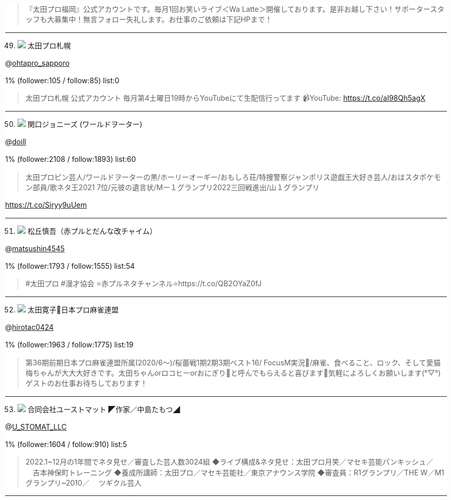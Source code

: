 > 『太田プロ福岡』公式アカウントです。毎月1回お笑いライブ＜Wa Latte＞開催しております。是非お越し下さい！サポータースタッフも大募集中！無言フォロー失礼します。お仕事のご依頼は下記HPまで！

---
49. ![](https://pbs.twimg.com/profile_images/1400740852415094784/MU0U8Ev4_normal.jpg) 太田プロ札幌

@[ohtapro_sapporo](https://mobile.twitter.com/ohtapro_sapporo)

1% (follower:105 / follow:85) list:0

> 太田プロ札幌 公式アカウント 毎月第4土曜日19時からYouTubeにて生配信行ってます  📹YouTube: https://t.co/aI98Qh5agX

---
50. ![](https://pbs.twimg.com/profile_images/1616004128500744194/HG-kzlR9_normal.jpg) 関口ジョニーズ (ワールドヲーター)

@[doill](https://mobile.twitter.com/doill)

1% (follower:2108 / follow:1893) list:60

> 太田プロピン芸人/ワールドヲーターの黒/ホーリーオーギー/おもしろ荘/特捜警察ジャンポリス遊戯王大好き芸人/おはスタポケモン部員/歌ネタ王2021 7位/元彼の遺言状/Mー１グランプリ2022三回戦進出/山１グランプリ

https://t.co/Siryy9uUem

---
51. ![](https://pbs.twimg.com/profile_images/969942092779741185/LebUQZWn_normal.jpg) 松丘慎吾（赤プルとだんな改チャイム）

@[matsushin4545](https://mobile.twitter.com/matsushin4545)

1% (follower:1793 / follow:1555) list:54

> #太田プロ #漫才協会 ⭐️赤プルネタチャンネル⭐️https://t.co/QB2OYaZ0fJ

---
52. ![](https://pbs.twimg.com/profile_images/1615608543499137024/ZtYPK5f1_normal.jpg) 太田寛子🍙日本プロ麻雀連盟

@[hirotac0424](https://mobile.twitter.com/hirotac0424)

1% (follower:1963 / follow:1775) list:19

> 第36期前期日本プロ麻雀連盟所属(2020/6〜)/桜蕾戦1期2期3期ベスト16/ FocusM実況🎤/麻雀、食べること、ロック、そして愛猫梅ちゃんが大大大好きです。太田ちゃんorロコヒーorおにぎり🍙と呼んでもらえると喜びます🕺気軽によろしくお願いします(°▽°)ゲストのお仕事お待ちしております！

---
53. ![](https://pbs.twimg.com/profile_images/1224527772095111168/8NV2XOyP_normal.jpg) 合同会社ユーストマット ◤作家／中島たもつ◢

@[U_STOMAT_LLC](https://mobile.twitter.com/U_STOMAT_LLC)

1% (follower:1604 / follow:910) list:5

> 2022.1~12月の1年間でネタ見せ／審査した芸人数3024組
◆ライブ構成&ネタ見せ：太田プロ月笑／マセキ芸能パンキッシュ／
　吉本神保町トレーニング
◆養成所講師：太田プロ／マセキ芸能社／東京アナウンス学院
◆審査員：R1グランプリ／THE W／M1グランプリ~2010／
　ツギクル芸人

---